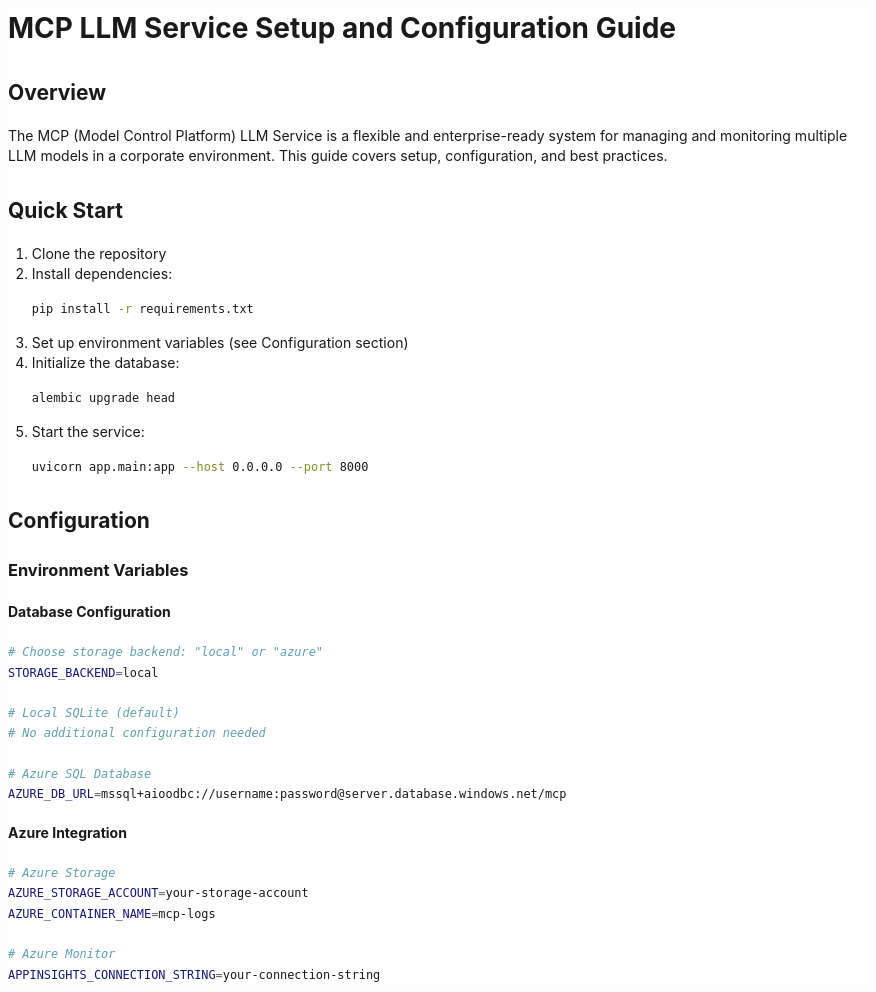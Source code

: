# MCP LLM Service Setup and Configuration Guide

## Overview

The MCP (Model Control Platform) LLM Service is a flexible and enterprise-ready system for managing and monitoring multiple LLM models in a corporate environment. This guide covers setup, configuration, and best practices.

## Quick Start

1. Clone the repository
2. Install dependencies:
   ```bash
   pip install -r requirements.txt
   ```
3. Set up environment variables (see Configuration section)
4. Initialize the database:
   ```bash
   alembic upgrade head
   ```
5. Start the service:
   ```bash
   uvicorn app.main:app --host 0.0.0.0 --port 8000
   ```

## Configuration

### Environment Variables

#### Database Configuration
```bash
# Choose storage backend: "local" or "azure"
STORAGE_BACKEND=local

# Local SQLite (default)
# No additional configuration needed

# Azure SQL Database
AZURE_DB_URL=mssql+aioodbc://username:password@server.database.windows.net/mcp
```

#### Azure Integration
```bash
# Azure Storage
AZURE_STORAGE_ACCOUNT=your-storage-account
AZURE_CONTAINER_NAME=mcp-logs

# Azure Monitor
APPINSIGHTS_CONNECTION_STRING=your-connection-string
```
